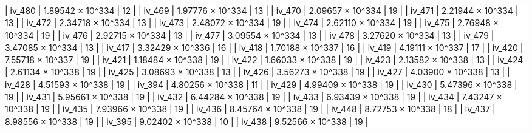 | iv_480 | 1.89542 × 10^334 | 12 |
| iv_469 | 1.97776 × 10^334 | 13 |
| iv_470 | 2.09657 × 10^334 | 19 |
| iv_471 | 2.21944 × 10^334 | 13 |
| iv_472 | 2.34718 × 10^334 | 13 |
| iv_473 | 2.48072 × 10^334 | 19 |
| iv_474 | 2.62110 × 10^334 | 19 |
| iv_475 | 2.76948 × 10^334 | 19 |
| iv_476 | 2.92715 × 10^334 | 13 |
| iv_477 | 3.09554 × 10^334 | 13 |
| iv_478 | 3.27620 × 10^334 | 13 |
| iv_479 | 3.47085 × 10^334 | 13 |
| iv_417 | 3.32429 × 10^336 | 16 |
| iv_418 | 1.70188 × 10^337 | 16 |
| iv_419 | 4.19111 × 10^337 | 17 |
| iv_420 | 7.55718 × 10^337 | 19 |
| iv_421 | 1.18484 × 10^338 | 19 |
| iv_422 | 1.66033 × 10^338 | 19 |
| iv_423 | 2.13582 × 10^338 | 13 |
| iv_424 | 2.61134 × 10^338 | 19 |
| iv_425 | 3.08693 × 10^338 | 13 |
| iv_426 | 3.56273 × 10^338 | 19 |
| iv_427 | 4.03900 × 10^338 | 13 |
| iv_428 | 4.51593 × 10^338 | 19 |
| iv_394 | 4.80256 × 10^338 | 11 |
| iv_429 | 4.99409 × 10^338 | 19 |
| iv_430 | 5.47396 × 10^338 | 19 |
| iv_431 | 5.95661 × 10^338 | 19 |
| iv_432 | 6.44284 × 10^338 | 19 |
| iv_433 | 6.93439 × 10^338 | 19 |
| iv_434 | 7.43247 × 10^338 | 19 |
| iv_435 | 7.93966 × 10^338 | 19 |
| iv_436 | 8.45764 × 10^338 | 19 |
| iv_448 | 8.72753 × 10^338 | 18 |
| iv_437 | 8.98556 × 10^338 | 19 |
| iv_395 | 9.02402 × 10^338 | 10 |
| iv_438 | 9.52566 × 10^338 | 19 |
